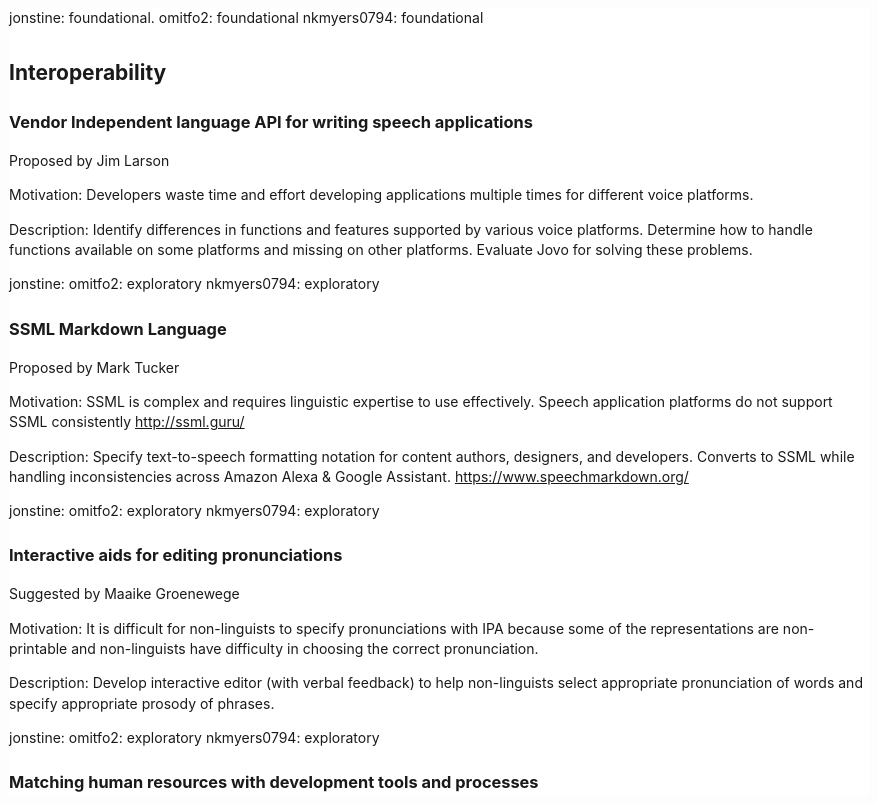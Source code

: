 jonstine: foundational.
omitfo2: foundational
nkmyers0794: foundational

## Interoperability

### Vendor Independent language API for writing speech applications

Proposed by Jim Larson

Motivation: Developers waste time and effort developing applications multiple times for different voice platforms.

Description: Identify differences in functions and features supported by various voice platforms. Determine how to handle functions available on some platforms and missing on other platforms. Evaluate Jovo for solving these problems.

jonstine: 
omitfo2: exploratory
nkmyers0794: exploratory

### SSML Markdown Language

Proposed by Mark Tucker

Motivation: SSML is complex and requires linguistic expertise to use effectively. Speech application platforms do not support SSML consistently http://ssml.guru/

Description: Specify text-to-speech formatting notation for content authors, designers, and developers. Converts to SSML while handling inconsistencies across Amazon Alexa &amp; Google Assistant. https://www.speechmarkdown.org/

jonstine: 
omitfo2: exploratory
nkmyers0794: exploratory

### Interactive aids for editing pronunciations

Suggested by Maaike Groenewege

Motivation: It is difficult for non-linguists to specify pronunciations with IPA because some of the representations are non-printable and non-linguists have difficulty in choosing the correct pronunciation.

Description: Develop interactive editor (with verbal feedback) to help non-linguists select appropriate pronunciation of words and specify appropriate prosody of phrases.

jonstine: 
omitfo2: exploratory
nkmyers0794: exploratory

### Matching human resources with development tools and processes
